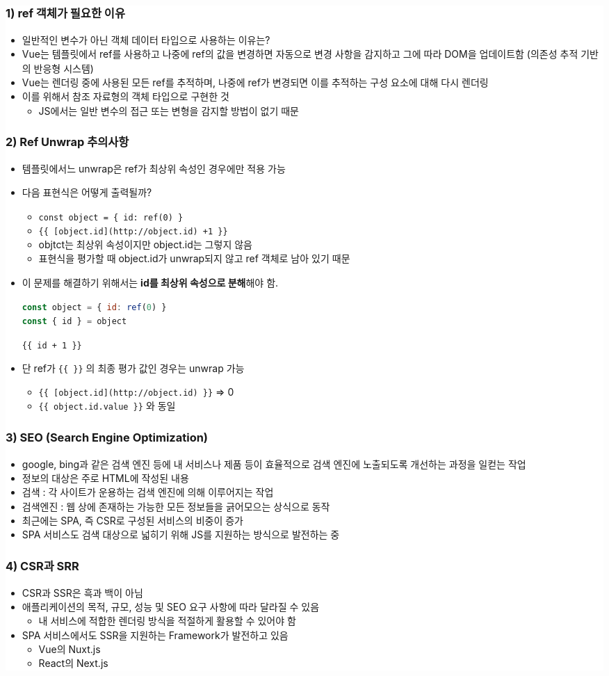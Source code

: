 ### 1) ref 객체가 필요한 이유

- 일반적인 변수가 아닌 객체 데이터 타입으로 사용하는 이유는?
- Vue는 템플릿에서 ref를 사용하고 나중에 ref의 값을 변경하면 자동으로 변경 사항을 감지하고 그에 따라 DOM을 업데이트함
(의존성 추적 기반의 반응형 시스템)
- Vue는 렌더링 중에 사용된 모든 ref를 추적하며, 나중에 ref가 변경되면 이를 추적하는 구성 요소에 대해 다시 렌더링
- 이를 위해서 참조 자료형의 객체 타입으로 구현한 것
    - JS에서는 일반 변수의 접근 또는 변형을 감지할 방법이 없기 때문

### 2) Ref Unwrap 추의사항

- 템플릿에서느 unwrap은 ref가 최상위 속성인 경우에만 적용 가능
- 다음 표현식은 어떻게 출력될까?
    - `const object = { id: ref(0) }`
    - `{{ [object.id](http://object.id) +1 }}`
    - objtct는 최상위 속성이지만 object.id는 그렇지 않음
    - 표현식을 평가할 때 object.id가 unwrap되지 않고 ref 객체로 남아 있기 때문
- 이 문제를 해결하기 위해서는 **id를 최상위 속성으로 분해**해야 함.
    
    ```jsx
    const object = { id: ref(0) }
    const { id } = object
    ```
    
    ```html
    {{ id + 1 }}
    ```
    
- 단 ref가 `{{ }}` 의 최종 평가 값인 경우는 unwrap 가능
    - `{{ [object.id](http://object.id) }}` ⇒ 0
    - `{{ object.id.value }}` 와 동일

### 3) SEO (Search Engine Optimization)

- google, bing과 같은 검색 엔진 등에 내 서비스나 제품 등이 효율적으로 검색 엔진에 노출되도록 개선하는 과정을 일컫는 작업
- 정보의 대상은 주로 HTML에 작성된 내용
- 검색 : 각 사이트가 운용하는 검색 엔진에 의해 이루어지는 작업
- 검색엔진 : 웹 상에 존재하는 가능한 모든 정보들을 긁어모으는 상식으로 동작
- 최근에는 SPA, 즉 CSR로 구성된 서비스의 비중이 증가
- SPA 서비스도 검색 대상으로 넓히기 위해 JS를 지원하는 방식으로 발전하는 중

### 4) CSR과 SRR

- CSR과 SSR은 흑과 백이 아님
- 애플리케이션의 목적, 규모, 성능 및 SEO 요구 사항에 따라 달라질 수 있음
    - 내 서비스에 적합한 렌더링 방식을 적절하게 활용할 수 있어야 함
- SPA 서비스에서도 SSR을 지원하는 Framework가 발전하고 있음
    - Vue의 Nuxt.js
    - React의 Next.js